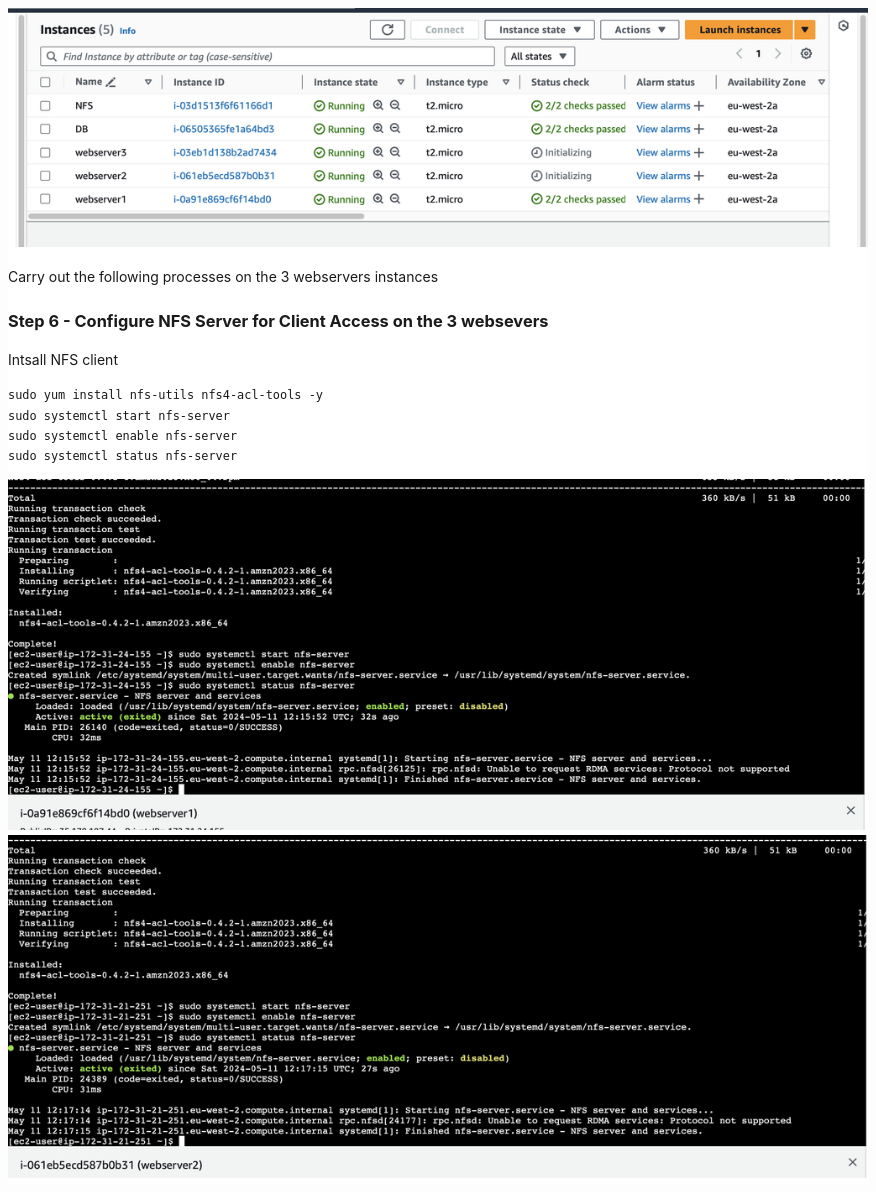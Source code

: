 ![](Images/webservers.png)

Carry out the following processes on the 3 webservers instances

### Step 6 - Configure NFS Server for Client Access on the 3 websevers

Intsall NFS client

```
sudo yum install nfs-utils nfs4-acl-tools -y
sudo systemctl start nfs-server
sudo systemctl enable nfs-server
sudo systemctl status nfs-server 
```
![](Images/webserver1.png)
![](Images/webserver2.png)